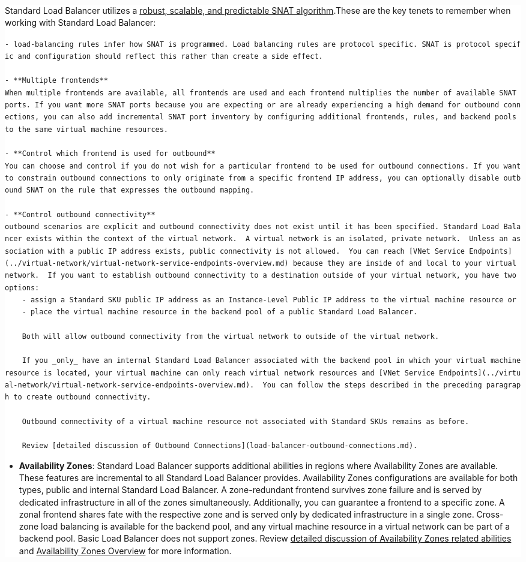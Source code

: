   Standard Load Balancer utilizes a [robust, scalable, and predictable SNAT algorithm](load-balancer-outbound-connections.md#snat).These are the key tenets to remember when working with Standard Load Balancer:

    - load-balancing rules infer how SNAT is programmed. Load balancing rules are protocol specific. SNAT is protocol specific and configuration should reflect this rather than create a side effect.

    - **Multiple frontends**
    When multiple frontends are available, all frontends are used and each frontend multiplies the number of available SNAT ports. If you want more SNAT ports because you are expecting or are already experiencing a high demand for outbound connections, you can also add incremental SNAT port inventory by configuring additional frontends, rules, and backend pools to the same virtual machine resources.

    - **Control which frontend is used for outbound**
    You can choose and control if you do not wish for a particular frontend to be used for outbound connections. If you want to constrain outbound connections to only originate from a specific frontend IP address, you can optionally disable outbound SNAT on the rule that expresses the outbound mapping.

    - **Control outbound connectivity**
    outbound scenarios are explicit and outbound connectivity does not exist until it has been specified. Standard Load Balancer exists within the context of the virtual network.  A virtual network is an isolated, private network.  Unless an association with a public IP address exists, public connectivity is not allowed.  You can reach [VNet Service Endpoints](../virtual-network/virtual-network-service-endpoints-overview.md) because they are inside of and local to your virtual network.  If you want to establish outbound connectivity to a destination outside of your virtual network, you have two options:
        - assign a Standard SKU public IP address as an Instance-Level Public IP address to the virtual machine resource or
        - place the virtual machine resource in the backend pool of a public Standard Load Balancer.

        Both will allow outbound connectivity from the virtual network to outside of the virtual network. 

        If you _only_ have an internal Standard Load Balancer associated with the backend pool in which your virtual machine resource is located, your virtual machine can only reach virtual network resources and [VNet Service Endpoints](../virtual-network/virtual-network-service-endpoints-overview.md).  You can follow the steps described in the preceding paragraph to create outbound connectivity.

        Outbound connectivity of a virtual machine resource not associated with Standard SKUs remains as before.

        Review [detailed discussion of Outbound Connections](load-balancer-outbound-connections.md).

* **Availability Zones**: Standard Load Balancer supports additional abilities in regions where Availability Zones are available. These features are incremental to all Standard Load Balancer provides.  Availability Zones configurations are available for both types, public and internal Standard Load Balancer.
 A zone-redundant frontend survives zone failure and is served by dedicated infrastructure in all of the zones simultaneously. 
Additionally, you can guarantee a frontend to a specific zone. A zonal frontend shares fate with the respective zone and is served only by dedicated infrastructure in a single zone.
Cross-zone load balancing is available for the backend pool, and any virtual machine resource in a virtual network can be part of a backend pool.
Basic Load Balancer does not support zones.
Review [detailed discussion of Availability Zones related abilities](load-balancer-standard-availability-zones.md) and [Availability Zones Overview](../availability-zones/az-overview.md) for more information.
